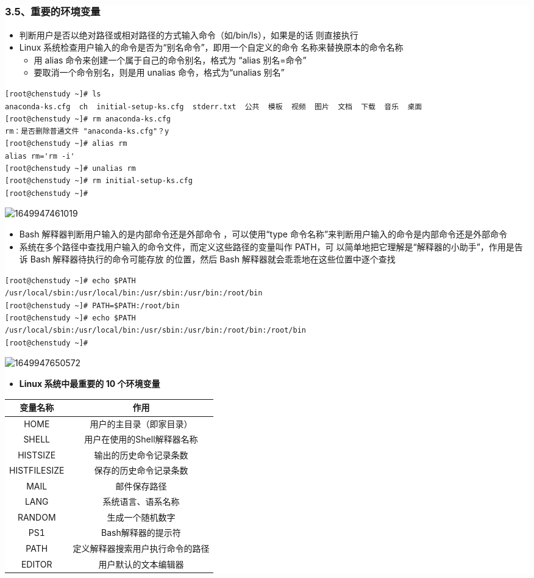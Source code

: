 ### 3.5、重要的环境变量

- 判断用户是否以绝对路径或相对路径的方式输入命令（如/bin/ls），如果是的话 则直接执行 
- Linux 系统检查用户输入的命令是否为“别名命令”，即用一个自定义的命令 名称来替换原本的命令名称 
  - 用 alias 命令来创建一个属于自己的命令别名，格式为 “alias 别名=命令” 
  - 要取消一个命令别名，则是用 unalias 命令，格式为“unalias 别名” 

```shell
[root@chenstudy ~]# ls
anaconda-ks.cfg  ch  initial-setup-ks.cfg  stderr.txt  公共  模板  视频  图片  文档  下载  音乐  桌面
[root@chenstudy ~]# rm anaconda-ks.cfg 
rm：是否删除普通文件 "anaconda-ks.cfg"？y
[root@chenstudy ~]# alias rm 
alias rm='rm -i'
[root@chenstudy ~]# unalias rm
[root@chenstudy ~]# rm initial-setup-ks.cfg 
[root@chenstudy ~]# 
```



![1649947461019](https://edu-1328.oss-cn-hangzhou.aliyuncs.com/Md1649947461019.png)

- Bash 解释器判断用户输入的是内部命令还是外部命令 ，可以使用“type 命令名称”来判断用户输入的命令是内部命令还是外部命令 
- 系统在多个路径中查找用户输入的命令文件，而定义这些路径的变量叫作 PATH，可 以简单地把它理解是“解释器的小助手”，作用是告诉 Bash 解释器待执行的命令可能存放 的位置，然后 Bash 解释器就会乖乖地在这些位置中逐个查找 

```shell
[root@chenstudy ~]# echo $PATH
/usr/local/sbin:/usr/local/bin:/usr/sbin:/usr/bin:/root/bin
[root@chenstudy ~]# PATH=$PATH:/root/bin
[root@chenstudy ~]# echo $PATH
/usr/local/sbin:/usr/local/bin:/usr/sbin:/usr/bin:/root/bin:/root/bin
[root@chenstudy ~]#
```



![1649947650572](https://edu-1328.oss-cn-hangzhou.aliyuncs.com/Md1649947650572.png)

- **Linux 系统中最重要的 10 个环境变量** 

|   变量名称   |               作用               |
| :----------: | :------------------------------: |
|     HOME     |     用户的主目录（即家目录）     |
|    SHELL     |   用户在使用的Shell解释器名称    |
|   HISTSIZE   |      输出的历史命令记录条数      |
| HISTFILESIZE |      保存的历史命令记录条数      |
|     MAIL     |           邮件保存路径           |
|     LANG     |        系统语言、语系名称        |
|    RANDOM    |         生成一个随机数字         |
|     PS1      |        Bash解释器的提示符        |
|     PATH     | 定义解释器搜索用户执行命令的路径 |
|    EDITOR    |       用户默认的文本编辑器       |
